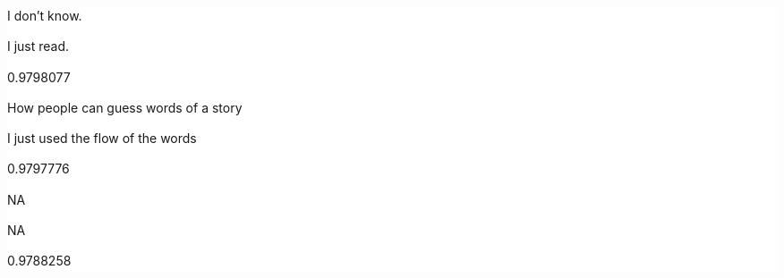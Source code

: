 I don’t know.

</td>

<td style="text-align:left;">

I just read.

</td>

</tr>

<tr>

<td style="text-align:right;">

0.9798077

</td>

<td style="text-align:left;">

How people can guess words of a story

</td>

<td style="text-align:left;">

I just used the flow of the words

</td>

</tr>

<tr>

<td style="text-align:right;">

0.9797776

</td>

<td style="text-align:left;">

NA

</td>

<td style="text-align:left;">

NA

</td>

</tr>

<tr>

<td style="text-align:right;">

0.9788258

</td>

<td style="text-align:left;">
